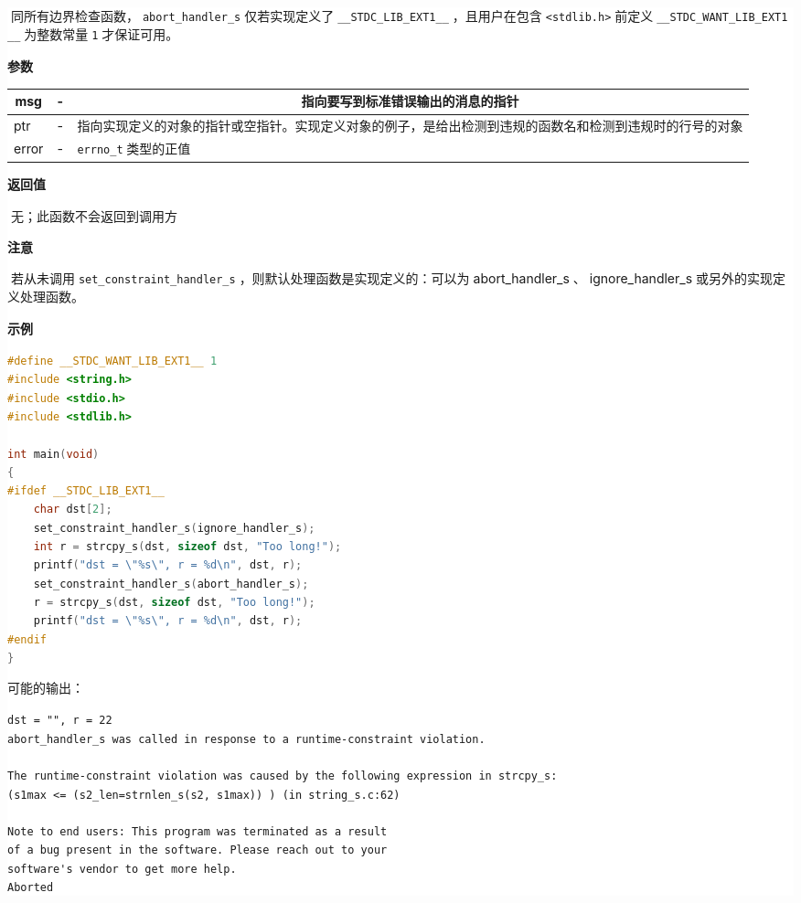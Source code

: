 ​	同所有边界检查函数， `abort_handler_s` 仅若实现定义了 `__STDC_LIB_EXT1__` ，且用户在包含 `<stdlib.h>` 前定义 `__STDC_WANT_LIB_EXT1__` 为整数常量 `1` 才保证可用。

**参数**

| msg   | -    | 指向要写到标准错误输出的消息的指针                           |
| ----- | ---- | ------------------------------------------------------------ |
| ptr   | -    | 指向实现定义的对象的指针或空指针。实现定义对象的例子，是给出检测到违规的函数名和检测到违规时的行号的对象 |
| error | -    | `errno_t` 类型的正值                                         |

**返回值**

​	无；此函数不会返回到调用方

**注意**

​	若从未调用 `set_constraint_handler_s` ，则默认处理函数是实现定义的：可以为 abort_handler_s 、 ignore_handler_s 或另外的实现定义处理函数。

**示例**

```c
#define __STDC_WANT_LIB_EXT1__ 1
#include <string.h>
#include <stdio.h>
#include <stdlib.h>
 
int main(void)
{
#ifdef __STDC_LIB_EXT1__
    char dst[2];
    set_constraint_handler_s(ignore_handler_s);
    int r = strcpy_s(dst, sizeof dst, "Too long!");
    printf("dst = \"%s\", r = %d\n", dst, r);
    set_constraint_handler_s(abort_handler_s);
    r = strcpy_s(dst, sizeof dst, "Too long!");
    printf("dst = \"%s\", r = %d\n", dst, r);
#endif
}
```

可能的输出：

```txt
dst = "", r = 22
abort_handler_s was called in response to a runtime-constraint violation.
 
The runtime-constraint violation was caused by the following expression in strcpy_s:
(s1max <= (s2_len=strnlen_s(s2, s1max)) ) (in string_s.c:62)
 
Note to end users: This program was terminated as a result
of a bug present in the software. Please reach out to your
software's vendor to get more help.
Aborted
```
